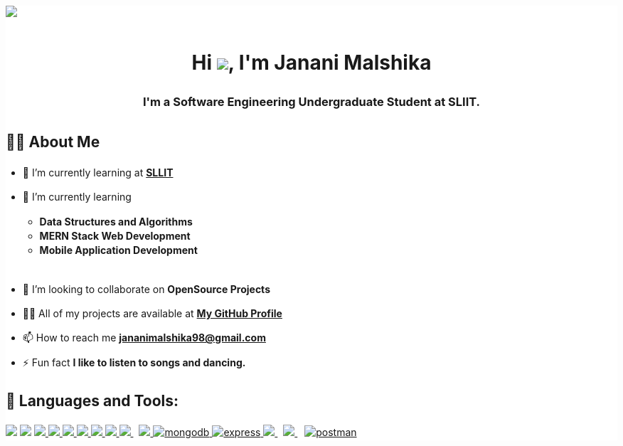 <a href="#"><img width="100%" height="auto" src="https://i.imgur.com/iXuL1HG.png" height="175px"/></a>

<h1 align="center">Hi <img src="https://raw.githubusercontent.com/MartinHeinz/MartinHeinz/master/wave.gif" width="30px">, I'm Janani Malshika</h1>
<h3 align="center">I'm a Software Engineering Undergraduate Student at SLIIT.</h3>

## 🙋‍♂️ About Me

- 🔭 I’m currently learning at **[SLLIT ](https://www.sliit.lk/)**

- 🌱 I’m currently learning

  - **Data Structures and Algorithms**
  - **MERN Stack Web Development**
  - **Mobile Application Development** <br></br>

- 👯 I’m looking to collaborate on **OpenSource Projects**

- 👨‍💻 All of my projects are available at **[My GitHub Profile](https://github.com/JananiMalshika)**

- 📫 How to reach me **jananimalshika98@gmail.com**

- ⚡ Fun fact **I like to listen to songs and dancing.**

## 🚀 Languages and Tools:

<p align="left">  
     <a href="https://www.w3schools.in/c-tutorial/" target="_blank"><img src="https://img.icons8.com/color/48/000000/c-programming.png"/></a> 
    <a href="https://www.programiz.com/cpp-programming" target="_blank"> <img src="https://img.icons8.com/color/48/000000/c-plus-plus-logo.png"/></a> 
    <a href="https://www.w3.org/html/" target="_blank"> <img src="https://img.icons8.com/color/48/000000/html-5.png"/> </a> 
    <a href="https://www.w3schools.com/css/" target="_blank"> <img src="https://img.icons8.com/color/48/000000/css3.png"/> </a>
    <a href="https://developer.mozilla.org/en-US/docs/Web/JavaScript" target="_blank"> <img src="https://img.icons8.com/color/48/000000/javascript.png"/> </a>  
    <a href="https://getbootstrap.com" target="_blank"> <img src="https://img.icons8.com/color/48/000000/bootstrap.png"/> </a> 
    <a href="https://www.java.com" target="_blank"> <img src="https://img.icons8.com/color/48/000000/java-coffee-cup-logo.png"/> </a>
    <a href="https://www.python.org" target="_blank"> <img src="https://img.icons8.com/color/48/000000/python.png"/> </a> 
    <a style="padding-right:8px;" href="https://www.mysql.com/" target="_blank"> <img src="https://img.icons8.com/fluent/50/000000/mysql-logo.png"/> </a>
    <a href="https://firebase.google.com/" target="_blank"> <img src="https://img.icons8.com/color/48/000000/firebase.png"/> </a> 
     <a href="https://www.mongodb.com/" target="_blank"> <img src="https://raw.githubusercontent.com/devicons/devicon/master/icons/mongodb/mongodb-original-wordmark.svg" alt="mongodb" width="48" height="48"/> </a> 
     <a href="https://expressjs.com" target="_blank"> <img src="https://raw.githubusercontent.com/devicons/devicon/master/icons/express/express-original-wordmark.svg" alt="express" width="40" height="40"/> </a>
    <a href="https://reactjs.org/" target="_blank"> <img src="https://img.icons8.com/color/48/000000/react-native.png"/> </a>
    <a style="padding-left:8px;" href="https://nodejs.org" target="_blank"> <img src="https://img.icons8.com/color/48/000000/nodejs.png"/> </a>
    <a style="padding-left:10px;"href="https://postman.com" target="_blank"> <img src="https://www.vectorlogo.zone/logos/getpostman/getpostman-icon.svg" alt="postman" width="45" height="45"/> </a>   
    
</p>
